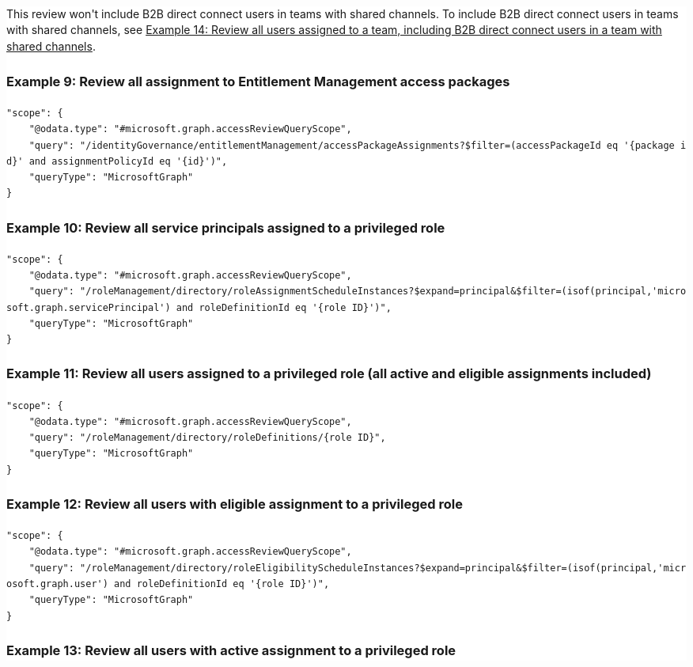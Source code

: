 This review won't include B2B direct connect users in teams with shared channels. To include B2B direct connect users in teams with shared channels, see [Example 14: Review all users assigned to a team, including B2B direct connect users in a team with shared channels](#example-14-review-all-users-assigned-to-a-team-including-b2b-direct-connect-users-in-a-team-with-shared-channels).

### Example 9: Review all assignment to Entitlement Management access packages

```http
"scope": {
    "@odata.type": "#microsoft.graph.accessReviewQueryScope",
    "query": "/identityGovernance/entitlementManagement/accessPackageAssignments?$filter=(accessPackageId eq '{package id}' and assignmentPolicyId eq '{id}')",
    "queryType": "MicrosoftGraph"
}
```

### Example 10: Review all service principals assigned to a privileged role

```http
"scope": {
    "@odata.type": "#microsoft.graph.accessReviewQueryScope",
    "query": "/roleManagement/directory/roleAssignmentScheduleInstances?$expand=principal&$filter=(isof(principal,'microsoft.graph.servicePrincipal') and roleDefinitionId eq '{role ID}')",
    "queryType": "MicrosoftGraph"
}
```
    
### Example 11: Review all users assigned to a privileged role (all active and eligible assignments included)

```http
"scope": {
    "@odata.type": "#microsoft.graph.accessReviewQueryScope",
    "query": "/roleManagement/directory/roleDefinitions/{role ID}",
    "queryType": "MicrosoftGraph"
}
```
    
### Example 12: Review all users with eligible assignment to a privileged role

```http
"scope": {
    "@odata.type": "#microsoft.graph.accessReviewQueryScope",
    "query": "/roleManagement/directory/roleEligibilityScheduleInstances?$expand=principal&$filter=(isof(principal,'microsoft.graph.user') and roleDefinitionId eq '{role ID}')",
    "queryType": "MicrosoftGraph"
}
```
    
### Example 13: Review all users with active assignment to a privileged role
